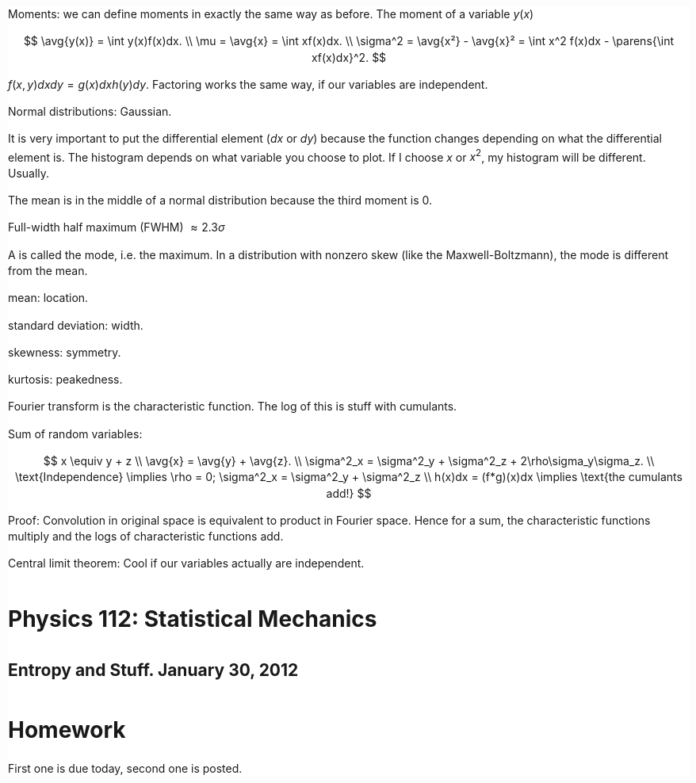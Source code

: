 Moments: we can define moments in exactly the same way as before.
The moment of a variable $y(x)$

$$
\avg{y(x)} = \int y(x)f(x)dx.
\\ \mu = \avg{x} = \int xf(x)dx.
\\ \sigma^2 = \avg{x²} - \avg{x}² = \int x^2 f(x)dx - \parens{\int xf(x)dx}^2.
$$

$f(x,y)dxdy = g(x)dx h(y)dy$. Factoring works the same way, if our
variables are independent.

Normal distributions: Gaussian.

It is very important to put the differential element ($dx$ or $dy$) because
the function changes depending on what the differential element is. The
histogram depends on what variable you choose to plot. If I choose $x$ or
$x^2$, my histogram will be different. Usually.

The mean is in the middle of a normal distribution because the third
moment is 0.

Full-width half maximum (FWHM) $\approx 2.3\sigma$

A is called the mode, i.e. the maximum. In a distribution with nonzero skew
(like the Maxwell-Boltzmann), the mode is different from the mean.

mean: location.

standard deviation: width.

skewness: symmetry.

kurtosis: peakedness.

Fourier transform is the characteristic function. The log of this is stuff
with cumulants.

Sum of random variables:

$$
x \equiv y + z
\\ \avg{x} = \avg{y} + \avg{z}.
\\ \sigma^2_x = \sigma^2_y + \sigma^2_z + 2\rho\sigma_y\sigma_z.
\\ \text{Independence} \implies \rho = 0; \sigma^2_x = \sigma^2_y + \sigma^2_z
\\ h(x)dx = (f*g)(x)dx \implies \text{the cumulants add!}
$$

Proof: Convolution in original space is equivalent to product in Fourier
space. Hence for a sum, the characteristic functions multiply and the logs
of characteristic functions add.

Central limit theorem: Cool if our variables actually are independent.

<a name='5'></a>

Physics 112: Statistical Mechanics
==================================
Entropy and Stuff. January 30, 2012
-----------------------------------
Homework
========
First one is due today, second one is posted.
